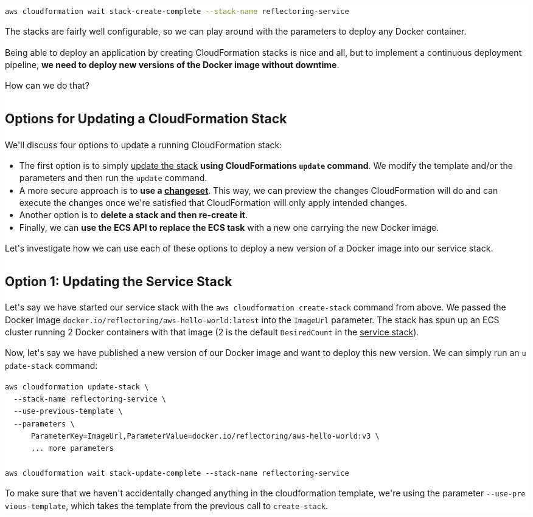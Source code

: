 ```bash
aws cloudformation wait stack-create-complete --stack-name reflectoring-service
```

The stacks are fairly well configurable, so we can play around with the parameters to deploy any Docker container. 

Being able to deploy an application by creating CloudFormation stacks is nice and all, but to implement a continuous deployment pipeline, **we need to deploy new versions of the Docker image without downtime**.

How can we do that? 

## Options for Updating a CloudFormation Stack

We'll discuss four options to update a running CloudFormation stack:

* The first option is to simply [update the stack](https://docs.aws.amazon.com/AWSCloudFormation/latest/UserGuide/using-cfn-updating-stacks.html) **using CloudFormations `update` command**. We modify the template and/or the parameters and then run the `update` command.
* A more secure approach is to **use a [changeset](https://docs.aws.amazon.com/AWSCloudFormation/latest/UserGuide/using-cfn-updating-stacks-changesets.html)**. This way, we can preview the changes CloudFormation will do and can execute the changes once we're satisfied that CloudFormation will only apply intended changes.
* Another option is to **delete a stack and then re-create it**.
* Finally, we can **use the ECS API to replace the ECS task** with a new one carrying the new Docker image.
 
Let's investigate how we can use each of these options to deploy a new version of a Docker image into our service stack. 

## Option 1: Updating the Service Stack

Let's say we have started our service stack with the `aws cloudformation create-stack` command from above. We passed the Docker image `docker.io/reflectoring/aws-hello-world:latest` into the `ImageUrl` parameter. The stack has spun up an ECS cluster running 2 Docker containers with that image (2 is the default `DesiredCount` in the [service stack](https://reflectoring.io/aws-cloudformation-deploy-docker-image/#designing-the-service-stack)).

Now, let's say we have published a new version of our Docker image and want to deploy this new version. We can simply run an `update-stack` command:

```
aws cloudformation update-stack \
  --stack-name reflectoring-service \
  --use-previous-template \
  --parameters \
      ParameterKey=ImageUrl,ParameterValue=docker.io/reflectoring/aws-hello-world:v3 \
      ... more parameters

aws cloudformation wait stack-update-complete --stack-name reflectoring-service
```

To make sure that we haven't accidentally changed anything in the cloudformation template, we're using the parameter `--use-previous-template`, which takes the template from the previous call to `create-stack`.
